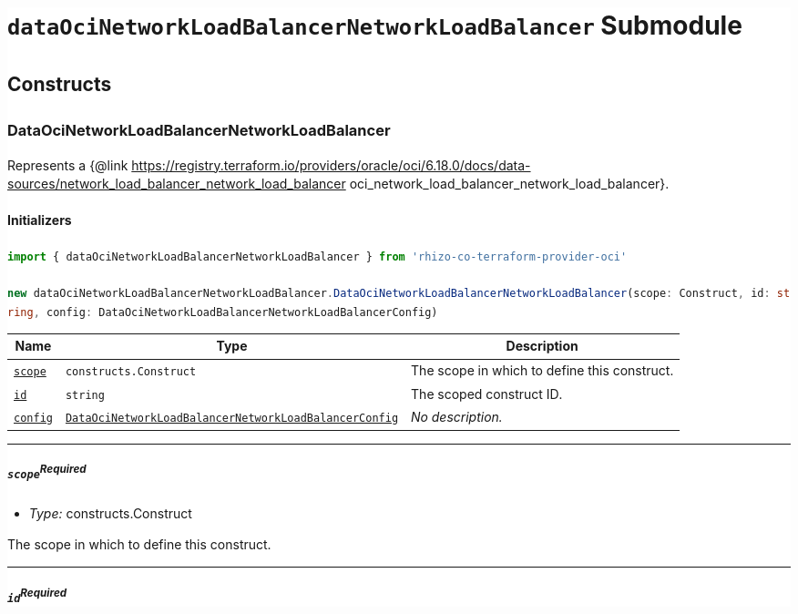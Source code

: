# `dataOciNetworkLoadBalancerNetworkLoadBalancer` Submodule <a name="`dataOciNetworkLoadBalancerNetworkLoadBalancer` Submodule" id="rhizo-co-terraform-provider-oci.dataOciNetworkLoadBalancerNetworkLoadBalancer"></a>

## Constructs <a name="Constructs" id="Constructs"></a>

### DataOciNetworkLoadBalancerNetworkLoadBalancer <a name="DataOciNetworkLoadBalancerNetworkLoadBalancer" id="rhizo-co-terraform-provider-oci.dataOciNetworkLoadBalancerNetworkLoadBalancer.DataOciNetworkLoadBalancerNetworkLoadBalancer"></a>

Represents a {@link https://registry.terraform.io/providers/oracle/oci/6.18.0/docs/data-sources/network_load_balancer_network_load_balancer oci_network_load_balancer_network_load_balancer}.

#### Initializers <a name="Initializers" id="rhizo-co-terraform-provider-oci.dataOciNetworkLoadBalancerNetworkLoadBalancer.DataOciNetworkLoadBalancerNetworkLoadBalancer.Initializer"></a>

```typescript
import { dataOciNetworkLoadBalancerNetworkLoadBalancer } from 'rhizo-co-terraform-provider-oci'

new dataOciNetworkLoadBalancerNetworkLoadBalancer.DataOciNetworkLoadBalancerNetworkLoadBalancer(scope: Construct, id: string, config: DataOciNetworkLoadBalancerNetworkLoadBalancerConfig)
```

| **Name** | **Type** | **Description** |
| --- | --- | --- |
| <code><a href="#rhizo-co-terraform-provider-oci.dataOciNetworkLoadBalancerNetworkLoadBalancer.DataOciNetworkLoadBalancerNetworkLoadBalancer.Initializer.parameter.scope">scope</a></code> | <code>constructs.Construct</code> | The scope in which to define this construct. |
| <code><a href="#rhizo-co-terraform-provider-oci.dataOciNetworkLoadBalancerNetworkLoadBalancer.DataOciNetworkLoadBalancerNetworkLoadBalancer.Initializer.parameter.id">id</a></code> | <code>string</code> | The scoped construct ID. |
| <code><a href="#rhizo-co-terraform-provider-oci.dataOciNetworkLoadBalancerNetworkLoadBalancer.DataOciNetworkLoadBalancerNetworkLoadBalancer.Initializer.parameter.config">config</a></code> | <code><a href="#rhizo-co-terraform-provider-oci.dataOciNetworkLoadBalancerNetworkLoadBalancer.DataOciNetworkLoadBalancerNetworkLoadBalancerConfig">DataOciNetworkLoadBalancerNetworkLoadBalancerConfig</a></code> | *No description.* |

---

##### `scope`<sup>Required</sup> <a name="scope" id="rhizo-co-terraform-provider-oci.dataOciNetworkLoadBalancerNetworkLoadBalancer.DataOciNetworkLoadBalancerNetworkLoadBalancer.Initializer.parameter.scope"></a>

- *Type:* constructs.Construct

The scope in which to define this construct.

---

##### `id`<sup>Required</sup> <a name="id" id="rhizo-co-terraform-provider-oci.dataOciNetworkLoadBalancerNetworkLoadBalancer.DataOciNetworkLoadBalancerNetworkLoadBalancer.Initializer.parameter.id"></a>
